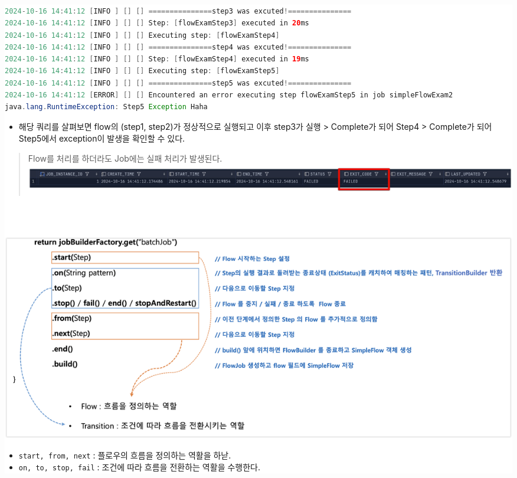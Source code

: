 ```java
2024-10-16 14:41:12 [INFO ] [] [] ===============step3 was excuted!===============
2024-10-16 14:41:12 [INFO ] [] [] Step: [flowExamStep3] executed in 20ms
2024-10-16 14:41:12 [INFO ] [] [] Executing step: [flowExamStep4]
2024-10-16 14:41:12 [INFO ] [] [] ===============step4 was excuted!===============
2024-10-16 14:41:12 [INFO ] [] [] Step: [flowExamStep4] executed in 19ms
2024-10-16 14:41:12 [INFO ] [] [] Executing step: [flowExamStep5]
2024-10-16 14:41:12 [INFO ] [] [] ===============step5 was excuted!===============
2024-10-16 14:41:12 [ERROR] [] [] Encountered an error executing step flowExamStep5 in job simpleFlowExam2
java.lang.RuntimeException: Step5 Exception Haha
```
- 해당 쿼리를 살펴보면 flow의 (step1, step2)가 정상적으로 실행되고 이후 step3가 실행 > Complete가 되어 Step4 > Complete가 되어 Step5에서 exception이 발생을 확인할 수 있다.

> Flow를 처리를 하더라도 Job에는 실패 처리가 발생된다.
![img.png](img/3/5.png)


<br/>
<br/>

![img.png](img/3_1.png)

- `start, from, next` : 플로우의 흐름을 정의하는 역활을 하낟.
- `on, to, stop, fail` : 조건에 따라 흐름을 전환하는 역활을 수행한다.
